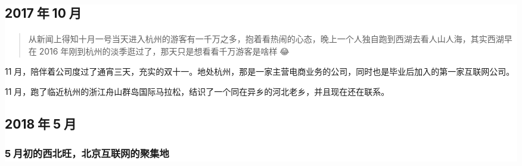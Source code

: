 ## 2017 年 10 月

> 从新闻上得知十月一号当天进入杭州的游客有一千万之多，抱着看热闹的心态，晚上一个人独自跑到西湖去看人山人海，其实西湖早在 2016 年刚到杭州的淡季逛过了，那天只是想看看千万游客是啥样 :joy:

11 月，陪伴着公司度过了通宵三天，充实的双十一。地处杭州，那是一家主营电商业务的公司，同时也是毕业后加入的第一家互联网公司。

11 月，跑了临近杭州的浙江舟山群岛国际马拉松，结识了一个同在异乡的河北老乡，并且现在还在联系。

## 2018 年 5 月

### 5 月初的西北旺，北京互联网的聚集地
